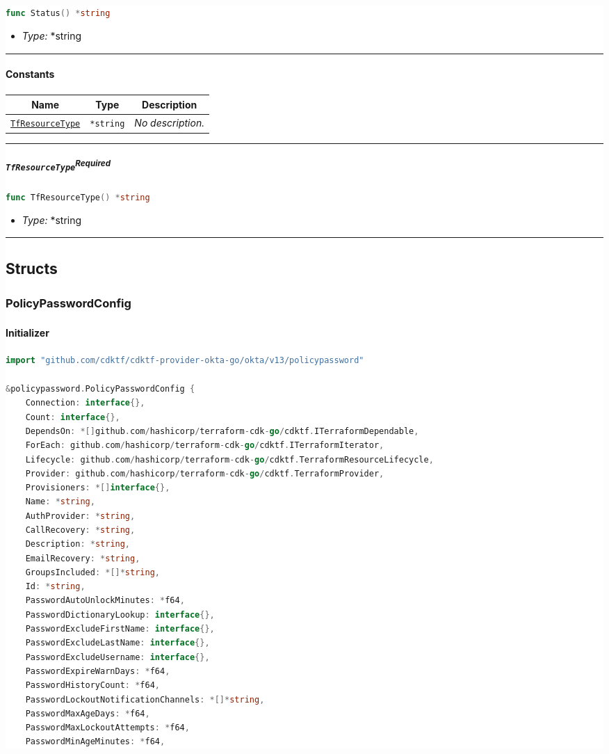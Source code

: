 ```go
func Status() *string
```

- *Type:* *string

---

#### Constants <a name="Constants" id="Constants"></a>

| **Name** | **Type** | **Description** |
| --- | --- | --- |
| <code><a href="#@cdktf/provider-okta.policyPassword.PolicyPassword.property.tfResourceType">TfResourceType</a></code> | <code>*string</code> | *No description.* |

---

##### `TfResourceType`<sup>Required</sup> <a name="TfResourceType" id="@cdktf/provider-okta.policyPassword.PolicyPassword.property.tfResourceType"></a>

```go
func TfResourceType() *string
```

- *Type:* *string

---

## Structs <a name="Structs" id="Structs"></a>

### PolicyPasswordConfig <a name="PolicyPasswordConfig" id="@cdktf/provider-okta.policyPassword.PolicyPasswordConfig"></a>

#### Initializer <a name="Initializer" id="@cdktf/provider-okta.policyPassword.PolicyPasswordConfig.Initializer"></a>

```go
import "github.com/cdktf/cdktf-provider-okta-go/okta/v13/policypassword"

&policypassword.PolicyPasswordConfig {
	Connection: interface{},
	Count: interface{},
	DependsOn: *[]github.com/hashicorp/terraform-cdk-go/cdktf.ITerraformDependable,
	ForEach: github.com/hashicorp/terraform-cdk-go/cdktf.ITerraformIterator,
	Lifecycle: github.com/hashicorp/terraform-cdk-go/cdktf.TerraformResourceLifecycle,
	Provider: github.com/hashicorp/terraform-cdk-go/cdktf.TerraformProvider,
	Provisioners: *[]interface{},
	Name: *string,
	AuthProvider: *string,
	CallRecovery: *string,
	Description: *string,
	EmailRecovery: *string,
	GroupsIncluded: *[]*string,
	Id: *string,
	PasswordAutoUnlockMinutes: *f64,
	PasswordDictionaryLookup: interface{},
	PasswordExcludeFirstName: interface{},
	PasswordExcludeLastName: interface{},
	PasswordExcludeUsername: interface{},
	PasswordExpireWarnDays: *f64,
	PasswordHistoryCount: *f64,
	PasswordLockoutNotificationChannels: *[]*string,
	PasswordMaxAgeDays: *f64,
	PasswordMaxLockoutAttempts: *f64,
	PasswordMinAgeMinutes: *f64,
```